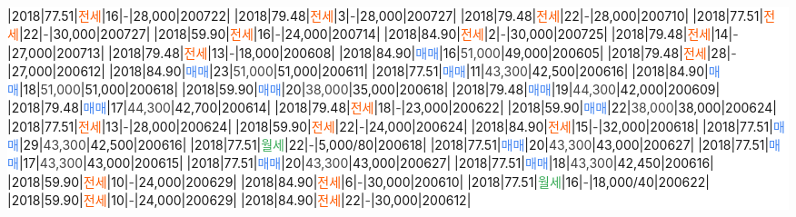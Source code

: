 |2018|77.51|<span style="color:#ff5a00">전세</span>|16|<span style="color:#444444">-</span>|28,000|200722|
|2018|79.48|<span style="color:#ff5a00">전세</span>|3|<span style="color:#444444">-</span>|28,000|200727|
|2018|79.48|<span style="color:#ff5a00">전세</span>|22|<span style="color:#444444">-</span>|28,000|200710|
|2018|77.51|<span style="color:#ff5a00">전세</span>|22|<span style="color:#444444">-</span>|30,000|200727|
|2018|59.90|<span style="color:#ff5a00">전세</span>|16|<span style="color:#444444">-</span>|24,000|200714|
|2018|84.90|<span style="color:#ff5a00">전세</span>|2|<span style="color:#444444">-</span>|30,000|200725|
|2018|79.48|<span style="color:#ff5a00">전세</span>|14|<span style="color:#444444">-</span>|27,000|200713|
|2018|79.48|<span style="color:#ff5a00">전세</span>|13|<span style="color:#444444">-</span>|18,000|200608|
|2018|84.90|<span style="color:#4285f3">매매</span>|16|<span style="color:#444444">51,000</span>|49,000|200605|
|2018|79.48|<span style="color:#ff5a00">전세</span>|28|<span style="color:#444444">-</span>|27,000|200612|
|2018|84.90|<span style="color:#4285f3">매매</span>|23|<span style="color:#444444">51,000</span>|51,000|200611|
|2018|77.51|<span style="color:#4285f3">매매</span>|11|<span style="color:#444444">43,300</span>|42,500|200616|
|2018|84.90|<span style="color:#4285f3">매매</span>|18|<span style="color:#444444">51,000</span>|51,000|200618|
|2018|59.90|<span style="color:#4285f3">매매</span>|20|<span style="color:#444444">38,000</span>|35,000|200618|
|2018|79.48|<span style="color:#4285f3">매매</span>|19|<span style="color:#444444">44,300</span>|42,000|200609|
|2018|79.48|<span style="color:#4285f3">매매</span>|17|<span style="color:#444444">44,300</span>|42,700|200614|
|2018|79.48|<span style="color:#ff5a00">전세</span>|18|<span style="color:#444444">-</span>|23,000|200622|
|2018|59.90|<span style="color:#4285f3">매매</span>|22|<span style="color:#444444">38,000</span>|38,000|200624|
|2018|77.51|<span style="color:#ff5a00">전세</span>|13|<span style="color:#444444">-</span>|28,000|200624|
|2018|59.90|<span style="color:#ff5a00">전세</span>|22|<span style="color:#444444">-</span>|24,000|200624|
|2018|84.90|<span style="color:#ff5a00">전세</span>|15|<span style="color:#444444">-</span>|32,000|200618|
|2018|77.51|<span style="color:#4285f3">매매</span>|29|<span style="color:#444444">43,300</span>|42,500|200616|
|2018|77.51|<span style="color:#34a853">월세</span>|22|<span style="color:#444444">-</span>|5,000/80|200618|
|2018|77.51|<span style="color:#4285f3">매매</span>|20|<span style="color:#444444">43,300</span>|43,000|200627|
|2018|77.51|<span style="color:#4285f3">매매</span>|17|<span style="color:#444444">43,300</span>|43,000|200615|
|2018|77.51|<span style="color:#4285f3">매매</span>|20|<span style="color:#444444">43,300</span>|43,000|200627|
|2018|77.51|<span style="color:#4285f3">매매</span>|18|<span style="color:#444444">43,300</span>|42,450|200616|
|2018|59.90|<span style="color:#ff5a00">전세</span>|10|<span style="color:#444444">-</span>|24,000|200629|
|2018|84.90|<span style="color:#ff5a00">전세</span>|6|<span style="color:#444444">-</span>|30,000|200610|
|2018|77.51|<span style="color:#34a853">월세</span>|16|<span style="color:#444444">-</span>|18,000/40|200622|
|2018|59.90|<span style="color:#ff5a00">전세</span>|10|<span style="color:#444444">-</span>|24,000|200629|
|2018|84.90|<span style="color:#ff5a00">전세</span>|22|<span style="color:#444444">-</span>|30,000|200612|
